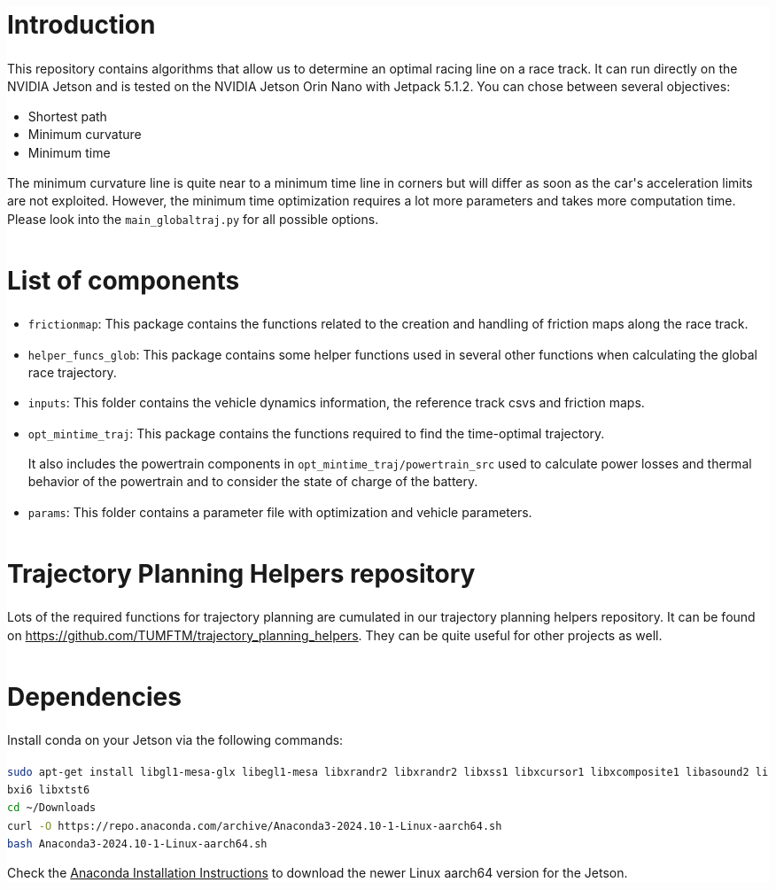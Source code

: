 # Introduction
This repository contains algorithms that allow us to determine an optimal racing line on a race track. It can run directly on the NVIDIA Jetson and is tested on the NVIDIA Jetson Orin Nano with Jetpack 5.1.2. You can chose
between several objectives:
* Shortest path
* Minimum curvature
* Minimum time

The minimum curvature line is quite near to a minimum time line in corners but will differ as soon as the car's
acceleration limits are not exploited. However, the minimum time optimization requires a lot more parameters and takes
more computation time. Please look into the `main_globaltraj.py` for all possible options.

# List of components
* `frictionmap`: This package contains the functions related to the creation and handling of friction maps along the
race track.
* `helper_funcs_glob`: This package contains some helper functions used in several other functions when 
calculating the global race trajectory.
* `inputs`: This folder contains the vehicle dynamics information, the reference track csvs and friction maps.
* `opt_mintime_traj`: This package contains the functions required to find the time-optimal trajectory. 
  
  It also includes the powertrain components in `opt_mintime_traj/powertrain_src` used to calculate power losses and 
  thermal behavior of the powertrain and to consider the state of charge of the battery.
* `params`: This folder contains a parameter file with optimization and vehicle parameters.

# Trajectory Planning Helpers repository
Lots of the required functions for trajectory planning are cumulated in our trajectory planning helpers repository. It
can be found on https://github.com/TUMFTM/trajectory_planning_helpers. They can be quite useful for other projects as
well.

# Dependencies

Install conda on your Jetson via the following commands:
```bash
sudo apt-get install libgl1-mesa-glx libegl1-mesa libxrandr2 libxrandr2 libxss1 libxcursor1 libxcomposite1 libasound2 libxi6 libxtst6
cd ~/Downloads
curl -O https://repo.anaconda.com/archive/Anaconda3-2024.10-1-Linux-aarch64.sh
bash Anaconda3-2024.10-1-Linux-aarch64.sh
```
Check the [Anaconda Installation Instructions](https://docs.anaconda.com/anaconda/install/) to download the newer Linux aarch64 version for the Jetson.
